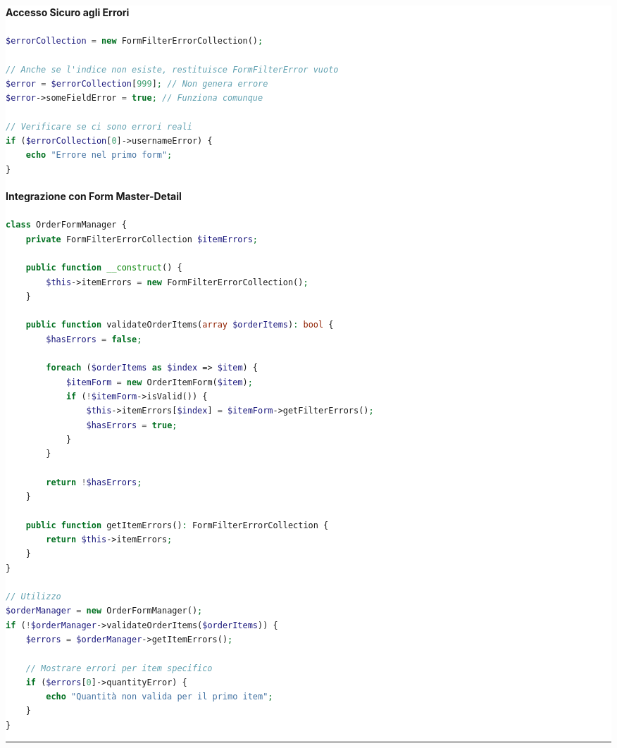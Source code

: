 #### Accesso Sicuro agli Errori
```php
$errorCollection = new FormFilterErrorCollection();

// Anche se l'indice non esiste, restituisce FormFilterError vuoto
$error = $errorCollection[999]; // Non genera errore
$error->someFieldError = true; // Funziona comunque

// Verificare se ci sono errori reali
if ($errorCollection[0]->usernameError) {
    echo "Errore nel primo form";
}
```

#### Integrazione con Form Master-Detail
```php
class OrderFormManager {
    private FormFilterErrorCollection $itemErrors;

    public function __construct() {
        $this->itemErrors = new FormFilterErrorCollection();
    }

    public function validateOrderItems(array $orderItems): bool {
        $hasErrors = false;

        foreach ($orderItems as $index => $item) {
            $itemForm = new OrderItemForm($item);
            if (!$itemForm->isValid()) {
                $this->itemErrors[$index] = $itemForm->getFilterErrors();
                $hasErrors = true;
            }
        }

        return !$hasErrors;
    }

    public function getItemErrors(): FormFilterErrorCollection {
        return $this->itemErrors;
    }
}

// Utilizzo
$orderManager = new OrderFormManager();
if (!$orderManager->validateOrderItems($orderItems)) {
    $errors = $orderManager->getItemErrors();

    // Mostrare errori per item specifico
    if ($errors[0]->quantityError) {
        echo "Quantità non valida per il primo item";
    }
}
```

---